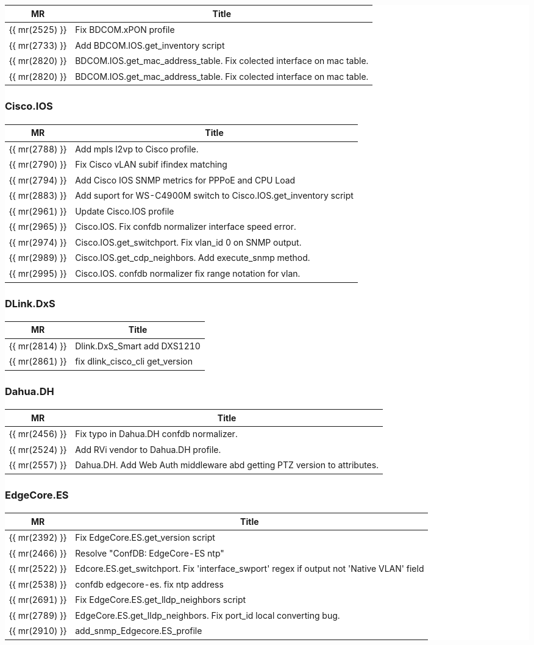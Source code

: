 | MR             | Title                                                                 |
| -------------- | --------------------------------------------------------------------- |
| {{ mr(2525) }} | Fix BDCOM.xPON profile                                                |
| {{ mr(2733) }} | Add BDCOM.IOS.get_inventory script                                    |
| {{ mr(2820) }} | BDCOM.IOS.get_mac_address_table. Fix colected interface on mac table. |
| {{ mr(2820) }} | BDCOM.IOS.get_mac_address_table. Fix colected interface on mac table. |

### Cisco.IOS

| MR             | Title                                                             |
| -------------- | ----------------------------------------------------------------- |
| {{ mr(2788) }} | Add mpls l2vp to Cisco profile.                                   |
| {{ mr(2790) }} | Fix Cisco vLAN subif ifindex matching                             |
| {{ mr(2794) }} | Add Cisco IOS SNMP metrics for PPPoE and CPU Load                 |
| {{ mr(2883) }} | Add suport for WS-C4900M switch to Cisco.IOS.get_inventory script |
| {{ mr(2961) }} | Update Cisco.IOS profile                                          |
| {{ mr(2965) }} | Cisco.IOS. Fix confdb normalizer interface speed error.           |
| {{ mr(2974) }} | Cisco.IOS.get_switchport. Fix vlan_id 0 on SNMP output.           |
| {{ mr(2989) }} | Cisco.IOS.get_cdp_neighbors. Add execute_snmp method.             |
| {{ mr(2995) }} | Cisco.IOS. confdb normalizer fix range notation for vlan.         |

### DLink.DxS

| MR             | Title                           |
| -------------- | ------------------------------- |
| {{ mr(2814) }} | Dlink.DxS_Smart add DXS1210     |
| {{ mr(2861) }} | fix dlink_cisco_cli get_version |

### Dahua.DH

| MR             | Title                                                                    |
| -------------- | ------------------------------------------------------------------------ |
| {{ mr(2456) }} | Fix typo in Dahua.DH confdb normalizer.                                  |
| {{ mr(2524) }} | Add RVi vendor to Dahua.DH profile.                                      |
| {{ mr(2557) }} | Dahua.DH. Add Web Auth middleware abd getting PTZ version to attributes. |

### EdgeCore.ES

| MR             | Title                                                                                    |
| -------------- | ---------------------------------------------------------------------------------------- |
| {{ mr(2392) }} | Fix EdgeCore.ES.get_version script                                                       |
| {{ mr(2466) }} | Resolve "ConfDB: EdgeCore-ES ntp"                                                        |
| {{ mr(2522) }} | Edcore.ES.get_switchport. Fix 'interface_swport' regex if output not 'Native VLAN' field |
| {{ mr(2538) }} | confdb edgecore-es. fix ntp address                                                      |
| {{ mr(2691) }} | Fix EdgeCore.ES.get_lldp_neighbors script                                                |
| {{ mr(2789) }} | EdgeCore.ES.get_lldp_neighbors. Fix port_id local converting bug.                        |
| {{ mr(2910) }} | add_snmp_Edgecore.ES_profile                                                             |
